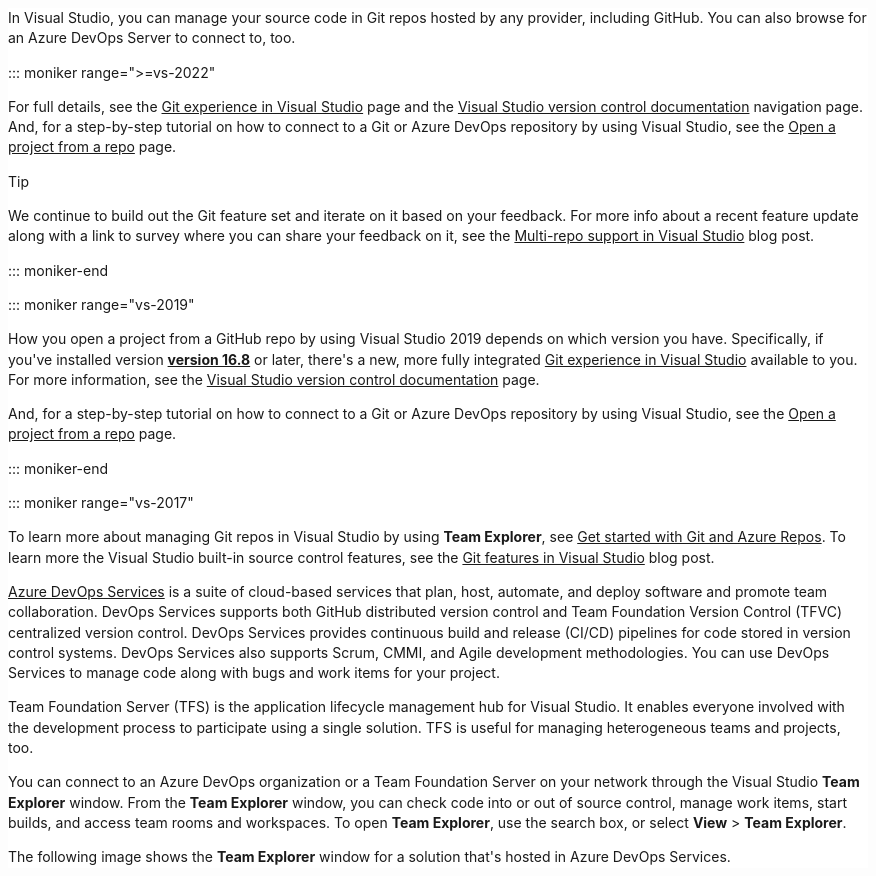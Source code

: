 In Visual Studio, you can manage your source code in Git repos hosted by any provider, including GitHub. You can also browse for an Azure DevOps Server to connect to, too.

::: moniker range=">=vs-2022"

For full details, see the [Git experience in Visual Studio](../version-control/git-with-visual-studio.md) page and the [Visual Studio version control documentation](../version-control/index.yml) navigation page. And, for a step-by-step tutorial on how to connect to a Git or Azure DevOps repository by using Visual Studio, see the [Open a project from a repo](../get-started/tutorial-open-project-from-repo.md?view=vs-2022&preserve-view=true) page.

> [!TIP]
> We continue to build out the Git feature set and iterate on it based on your feedback. For more info about a recent feature update along with a link to survey where you can share your feedback on it, see the [Multi-repo support in Visual Studio](https://devblogs.microsoft.com/visualstudio/multi-repo-support-in-visual-studio/) blog post.

::: moniker-end

::: moniker range="vs-2019"

How you open a project from a GitHub repo by using Visual Studio 2019 depends on which version you have. Specifically, if you've installed version [**version 16.8**](/visualstudio/releases/2019/release-notes/) or later, there's a new, more fully integrated [Git experience in Visual Studio](../ide/git-with-visual-studio.md) available to you. For more information, see the [Visual Studio version control documentation](../version-control/index.yml) page.

And, for a step-by-step tutorial on how to connect to a Git or Azure DevOps repository by using Visual Studio, see the [Open a project from a repo](../get-started/tutorial-open-project-from-repo.md?view=vs-2019&preserve-view=true) page.

::: moniker-end

::: moniker range="vs-2017"

To learn more about managing Git repos in Visual Studio by using **Team Explorer**, see [Get started with Git and Azure Repos](/azure/devops/repos/git/gitquickstart?tabs=visual-studio). To learn more the Visual Studio built-in source control features, see the [Git features in Visual Studio](https://devblogs.microsoft.com/devops/new-git-features-in-visual-studio-2017/) blog post.

[Azure DevOps Services](/azure/devops/index) is a suite of cloud-based services that plan, host, automate, and deploy software and promote team collaboration. DevOps Services supports both GitHub distributed version control and Team Foundation Version Control (TFVC) centralized version control. DevOps Services provides continuous build and release (CI/CD) pipelines for code stored in version control systems. DevOps Services also supports Scrum, CMMI, and Agile development methodologies. You can use DevOps Services to manage code along with bugs and work items for your project.

Team Foundation Server (TFS) is the application lifecycle management hub for Visual Studio. It enables everyone involved with the development process to participate using a single solution. TFS is useful for managing heterogeneous teams and projects, too.

You can connect to an Azure DevOps organization or a Team Foundation Server on your network through the Visual Studio **Team Explorer** window. From the **Team Explorer** window, you can check code into or out of source control, manage work items, start builds, and access team rooms and workspaces. To open **Team Explorer**, use the search box, or select **View** > **Team Explorer**.

The following image shows the **Team Explorer** window for a solution that's hosted in Azure DevOps Services.
